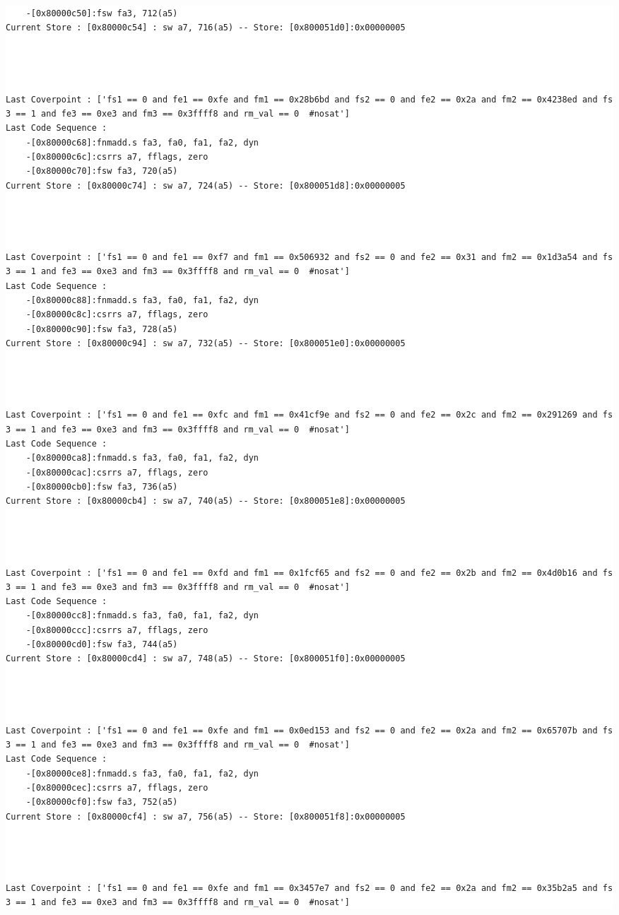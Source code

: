 ```
	-[0x80000c50]:fsw fa3, 712(a5)
Current Store : [0x80000c54] : sw a7, 716(a5) -- Store: [0x800051d0]:0x00000005




Last Coverpoint : ['fs1 == 0 and fe1 == 0xfe and fm1 == 0x28b6bd and fs2 == 0 and fe2 == 0x2a and fm2 == 0x4238ed and fs3 == 1 and fe3 == 0xe3 and fm3 == 0x3ffff8 and rm_val == 0  #nosat']
Last Code Sequence : 
	-[0x80000c68]:fnmadd.s fa3, fa0, fa1, fa2, dyn
	-[0x80000c6c]:csrrs a7, fflags, zero
	-[0x80000c70]:fsw fa3, 720(a5)
Current Store : [0x80000c74] : sw a7, 724(a5) -- Store: [0x800051d8]:0x00000005




Last Coverpoint : ['fs1 == 0 and fe1 == 0xf7 and fm1 == 0x506932 and fs2 == 0 and fe2 == 0x31 and fm2 == 0x1d3a54 and fs3 == 1 and fe3 == 0xe3 and fm3 == 0x3ffff8 and rm_val == 0  #nosat']
Last Code Sequence : 
	-[0x80000c88]:fnmadd.s fa3, fa0, fa1, fa2, dyn
	-[0x80000c8c]:csrrs a7, fflags, zero
	-[0x80000c90]:fsw fa3, 728(a5)
Current Store : [0x80000c94] : sw a7, 732(a5) -- Store: [0x800051e0]:0x00000005




Last Coverpoint : ['fs1 == 0 and fe1 == 0xfc and fm1 == 0x41cf9e and fs2 == 0 and fe2 == 0x2c and fm2 == 0x291269 and fs3 == 1 and fe3 == 0xe3 and fm3 == 0x3ffff8 and rm_val == 0  #nosat']
Last Code Sequence : 
	-[0x80000ca8]:fnmadd.s fa3, fa0, fa1, fa2, dyn
	-[0x80000cac]:csrrs a7, fflags, zero
	-[0x80000cb0]:fsw fa3, 736(a5)
Current Store : [0x80000cb4] : sw a7, 740(a5) -- Store: [0x800051e8]:0x00000005




Last Coverpoint : ['fs1 == 0 and fe1 == 0xfd and fm1 == 0x1fcf65 and fs2 == 0 and fe2 == 0x2b and fm2 == 0x4d0b16 and fs3 == 1 and fe3 == 0xe3 and fm3 == 0x3ffff8 and rm_val == 0  #nosat']
Last Code Sequence : 
	-[0x80000cc8]:fnmadd.s fa3, fa0, fa1, fa2, dyn
	-[0x80000ccc]:csrrs a7, fflags, zero
	-[0x80000cd0]:fsw fa3, 744(a5)
Current Store : [0x80000cd4] : sw a7, 748(a5) -- Store: [0x800051f0]:0x00000005




Last Coverpoint : ['fs1 == 0 and fe1 == 0xfe and fm1 == 0x0ed153 and fs2 == 0 and fe2 == 0x2a and fm2 == 0x65707b and fs3 == 1 and fe3 == 0xe3 and fm3 == 0x3ffff8 and rm_val == 0  #nosat']
Last Code Sequence : 
	-[0x80000ce8]:fnmadd.s fa3, fa0, fa1, fa2, dyn
	-[0x80000cec]:csrrs a7, fflags, zero
	-[0x80000cf0]:fsw fa3, 752(a5)
Current Store : [0x80000cf4] : sw a7, 756(a5) -- Store: [0x800051f8]:0x00000005




Last Coverpoint : ['fs1 == 0 and fe1 == 0xfe and fm1 == 0x3457e7 and fs2 == 0 and fe2 == 0x2a and fm2 == 0x35b2a5 and fs3 == 1 and fe3 == 0xe3 and fm3 == 0x3ffff8 and rm_val == 0  #nosat']
```